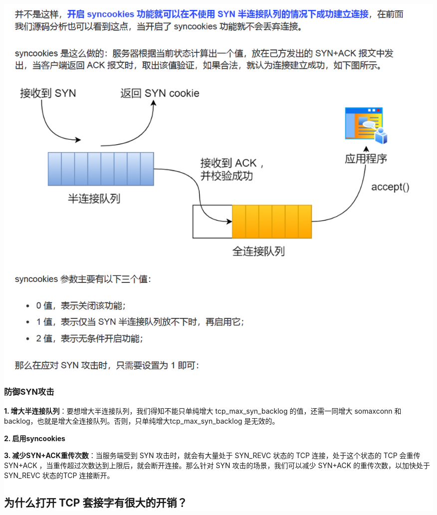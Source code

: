 <img src="计算机网络.assets/image-20221204173357938.png" alt="image-20221204173357938" style="zoom:80%;" />

### 防御SYN攻击

**1. 增大半连接队列**：要想增大半连接队列，我们得知不能只单纯增大 tcp_max_syn_backlog 的值，还需一同增大 somaxconn 和 backlog，也就是增大全连接队列。否则，只单纯增大tcp_max_syn_backlog 是无效的。

**2. 启用syncookies**

**3. 减少SYN+ACK重传次数**：当服务端受到 SYN 攻击时，就会有大量处于 SYN_REVC 状态的 TCP 连接，处于这个状态的 TCP 会重传 SYN+ACK ，当重传超过次数达到上限后，就会断开连接。那么针对 SYN 攻击的场景，我们可以减少 SYN+ACK 的重传次数，以加快处于 SYN_REVC 状态的TCP 连接断开。

## 为什么打开 TCP 套接字有很大的开销？
